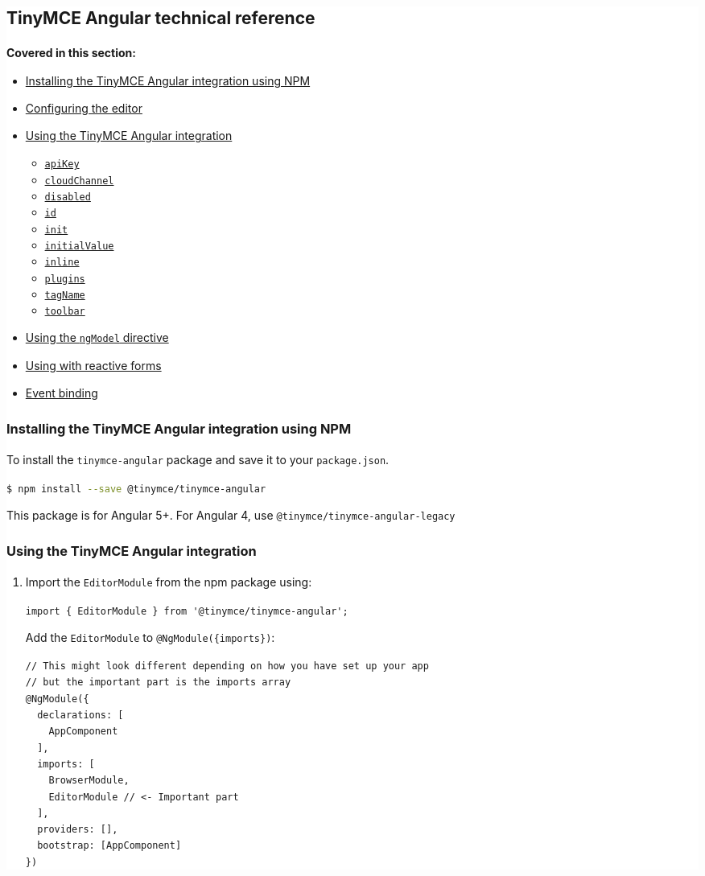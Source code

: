 ## TinyMCE Angular technical reference

**Covered in this section:**

- [Installing the TinyMCE Angular integration using NPM](#installingthetinymceangularintegrationusingnpm)
- [Configuring the editor](#configuringtheeditor)
- [Using the TinyMCE Angular integration](#usingthetinymceangularintegration)

  - [`apiKey`](#apikey)
  - [`cloudChannel`](#cloudchannel)
  - [`disabled`](#disabled)
  - [`id`](#id)
  - [`init`](#init)
  - [`initialValue`](#initialvalue)
  - [`inline`](#inline)
  - [`plugins`](#plugins)
  - [`tagName`](#tagname)
  - [`toolbar`](#toolbar)

- [Using the `ngModel` directive](#usingthengmodeldirective)
- [Using with reactive forms](#usingwithreactiveforms)
- [Event binding](#eventbinding)

### Installing the TinyMCE Angular integration using NPM

To install the `tinymce-angular` package and save it to your `package.json`.

```sh
$ npm install --save @tinymce/tinymce-angular
```

This package is for Angular 5+. For Angular 4, use `@tinymce/tinymce-angular-legacy`

### Using the TinyMCE Angular integration

1. Import the `EditorModule` from the npm package using:

    ```tsx
    import { EditorModule } from '@tinymce/tinymce-angular';
    ```
    Add the `EditorModule` to `@NgModule({imports})`:

    ```tsx
    // This might look different depending on how you have set up your app
    // but the important part is the imports array
    @NgModule({
      declarations: [
        AppComponent
      ],
      imports: [
        BrowserModule,
        EditorModule // <- Important part
      ],
      providers: [],
      bootstrap: [AppComponent]
    })
    ```

